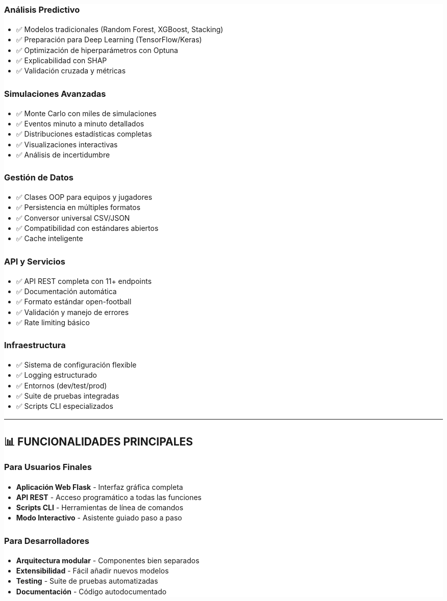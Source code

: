 ### Análisis Predictivo
- ✅ Modelos tradicionales (Random Forest, XGBoost, Stacking)
- ✅ Preparación para Deep Learning (TensorFlow/Keras)
- ✅ Optimización de hiperparámetros con Optuna
- ✅ Explicabilidad con SHAP
- ✅ Validación cruzada y métricas

### Simulaciones Avanzadas
- ✅ Monte Carlo con miles de simulaciones
- ✅ Eventos minuto a minuto detallados
- ✅ Distribuciones estadísticas completas
- ✅ Visualizaciones interactivas
- ✅ Análisis de incertidumbre

### Gestión de Datos
- ✅ Clases OOP para equipos y jugadores
- ✅ Persistencia en múltiples formatos
- ✅ Conversor universal CSV/JSON
- ✅ Compatibilidad con estándares abiertos
- ✅ Cache inteligente

### API y Servicios
- ✅ API REST completa con 11+ endpoints
- ✅ Documentación automática
- ✅ Formato estándar open-football
- ✅ Validación y manejo de errores
- ✅ Rate limiting básico

### Infraestructura
- ✅ Sistema de configuración flexible
- ✅ Logging estructurado
- ✅ Entornos (dev/test/prod)
- ✅ Suite de pruebas integradas
- ✅ Scripts CLI especializados

---

## 📊 FUNCIONALIDADES PRINCIPALES

### Para Usuarios Finales
- **Aplicación Web Flask** - Interfaz gráfica completa
- **API REST** - Acceso programático a todas las funciones
- **Scripts CLI** - Herramientas de línea de comandos
- **Modo Interactivo** - Asistente guiado paso a paso

### Para Desarrolladores
- **Arquitectura modular** - Componentes bien separados
- **Extensibilidad** - Fácil añadir nuevos modelos
- **Testing** - Suite de pruebas automatizadas
- **Documentación** - Código autodocumentado
